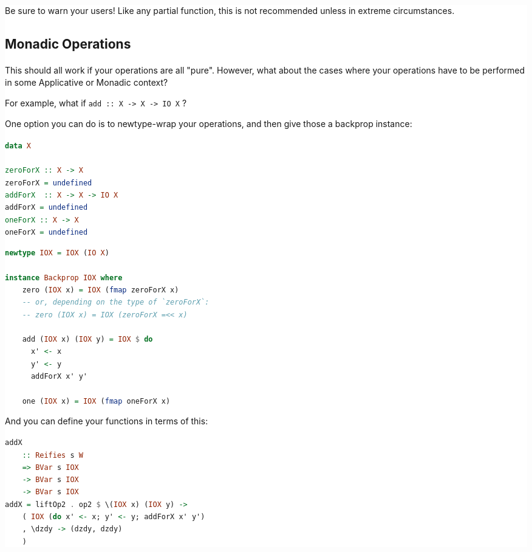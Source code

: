 Be sure to warn your users!  Like any partial function, this is not recommended
unless in extreme circumstances.

Monadic Operations
------------------

This should all work if your operations are all "pure".  However, what about
the cases where your operations have to be performed in some Applicative or
Monadic context?

For example, what if `add :: X -> X -> IO X` ?

One option you can do is to newtype-wrap your operations, and then give those a
backprop instance:

```haskell top hide
data X

zeroForX :: X -> X
zeroForX = undefined
addForX  :: X -> X -> IO X
addForX = undefined
oneForX :: X -> X
oneForX = undefined
```

```haskell top
newtype IOX = IOX (IO X)

instance Backprop IOX where
    zero (IOX x) = IOX (fmap zeroForX x)
    -- or, depending on the type of `zeroForX`:
    -- zero (IOX x) = IOX (zeroForX =<< x)

    add (IOX x) (IOX y) = IOX $ do
      x' <- x
      y' <- y
      addForX x' y'

    one (IOX x) = IOX (fmap oneForX x)
```

And you can define your functions in terms of this:

```haskell top
addX
    :: Reifies s W
    => BVar s IOX
    -> BVar s IOX
    -> BVar s IOX
addX = liftOp2 . op2 $ \(IOX x) (IOX y) ->
    ( IOX (do x' <- x; y' <- y; addForX x' y')
    , \dzdy -> (dzdy, dzdy)
    )
```
